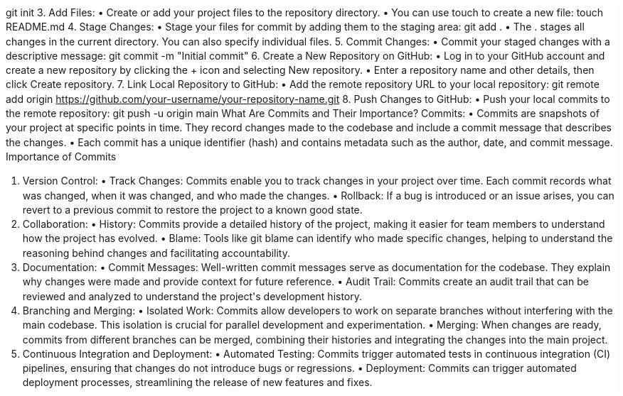 git init
3.	Add Files:
•	Create or add your project files to the repository directory.
•	You can use touch to create a new file:
                                           touch README.md
4.	Stage Changes:
•	Stage your files for commit by adding them to the staging area: git add .
•	The . stages all changes in the current directory. You can also specify individual files.
5.	Commit Changes:
•	Commit your staged changes with a descriptive message: git commit -m "Initial commit"
6.	Create a New Repository on GitHub:
•	Log in to your GitHub account and create a new repository by clicking the + icon and selecting New repository.
•	Enter a repository name and other details, then click Create repository.
7.	Link Local Repository to GitHub:
•	Add the remote repository URL to your local repository:
            git remote add origin https://github.com/your-username/your-repository-name.git
8.	Push Changes to GitHub:
•	Push your local commits to the remote repository:
                             git push -u origin main
What Are Commits and Their Importance?
Commits:
•	Commits are snapshots of your project at specific points in time. They record changes made to the codebase and include a commit message that describes the changes.
•	Each commit has a unique identifier (hash) and contains metadata such as the author, date, and commit message.
Importance of Commits
1.	Version Control:
•	Track Changes: Commits enable you to track changes in your project over time. Each commit records what was changed, when it was changed, and who made the changes.
•	Rollback: If a bug is introduced or an issue arises, you can revert to a previous commit to restore the project to a known good state.
2.	Collaboration:
•	History: Commits provide a detailed history of the project, making it easier for team members to understand how the project has evolved.
•	Blame: Tools like git blame can identify who made specific changes, helping to understand the reasoning behind changes and facilitating accountability.
3.	Documentation:
•	Commit Messages: Well-written commit messages serve as documentation for the codebase. They explain why changes were made and provide context for future reference.
•	Audit Trail: Commits create an audit trail that can be reviewed and analyzed to understand the project's development history.
4.	Branching and Merging:
•	Isolated Work: Commits allow developers to work on separate branches without interfering with the main codebase. This isolation is crucial for parallel development and experimentation.
•	Merging: When changes are ready, commits from different branches can be merged, combining their histories and integrating the changes into the main project.
5.	Continuous Integration and Deployment:
•	Automated Testing: Commits trigger automated tests in continuous integration (CI) pipelines, ensuring that changes do not introduce bugs or regressions.
•	Deployment: Commits can trigger automated deployment processes, streamlining the release of new features and fixes.

